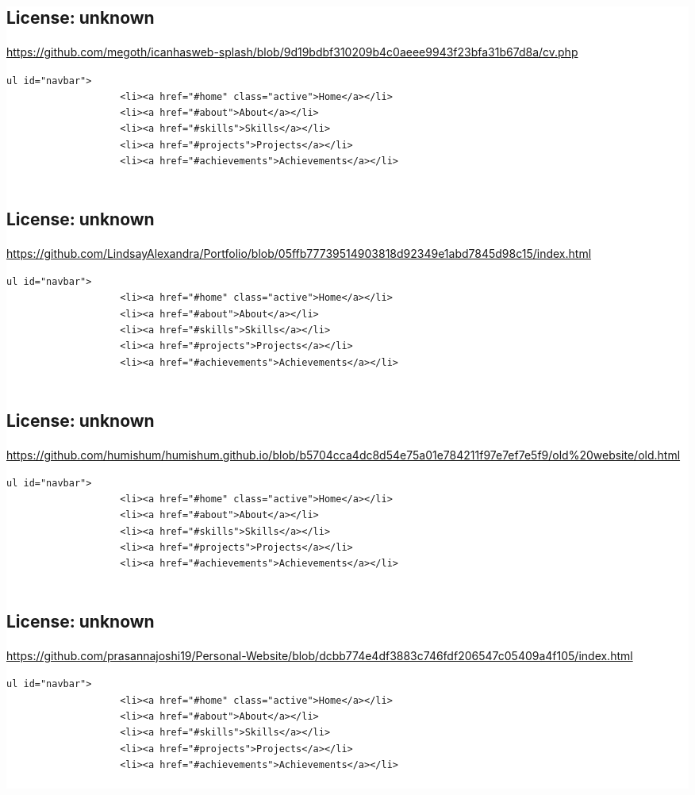 
## License: unknown
https://github.com/megoth/icanhasweb-splash/blob/9d19bdbf310209b4c0aeee9943f23bfa31b67d8a/cv.php

```
ul id="navbar">
                    <li><a href="#home" class="active">Home</a></li>
                    <li><a href="#about">About</a></li>
                    <li><a href="#skills">Skills</a></li>
                    <li><a href="#projects">Projects</a></li>
                    <li><a href="#achievements">Achievements</a></li>
                    
```


## License: unknown
https://github.com/LindsayAlexandra/Portfolio/blob/05ffb77739514903818d92349e1abd7845d98c15/index.html

```
ul id="navbar">
                    <li><a href="#home" class="active">Home</a></li>
                    <li><a href="#about">About</a></li>
                    <li><a href="#skills">Skills</a></li>
                    <li><a href="#projects">Projects</a></li>
                    <li><a href="#achievements">Achievements</a></li>
                    
```


## License: unknown
https://github.com/humishum/humishum.github.io/blob/b5704cca4dc8d54e75a01e784211f97e7ef7e5f9/old%20website/old.html

```
ul id="navbar">
                    <li><a href="#home" class="active">Home</a></li>
                    <li><a href="#about">About</a></li>
                    <li><a href="#skills">Skills</a></li>
                    <li><a href="#projects">Projects</a></li>
                    <li><a href="#achievements">Achievements</a></li>
                    
```


## License: unknown
https://github.com/prasannajoshi19/Personal-Website/blob/dcbb774e4df3883c746fdf206547c05409a4f105/index.html

```
ul id="navbar">
                    <li><a href="#home" class="active">Home</a></li>
                    <li><a href="#about">About</a></li>
                    <li><a href="#skills">Skills</a></li>
                    <li><a href="#projects">Projects</a></li>
                    <li><a href="#achievements">Achievements</a></li>
                    
```
